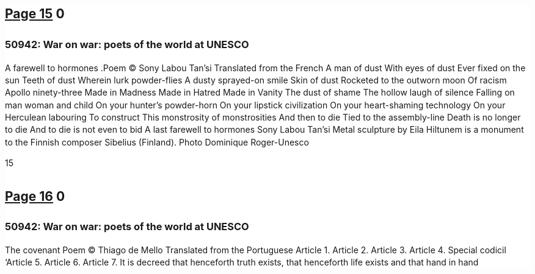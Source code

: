 ## [Page 15](074796engo.pdf#page=15) 0

### 50942: War on war: poets of the world at UNESCO

A farewell 
to hormones 
.Poem © Sony Labou Tan’si 
Translated from the French 
A man of dust 
With eyes of dust 
Ever fixed on the sun 
Teeth of dust 
Wherein lurk powder-flies 
A dusty sprayed-on smile 
Skin of dust 
Rocketed to the outworn moon 
Of racism 
Apollo ninety-three 
Made in Madness 
Made in Hatred 
Made in Vanity 
The dust of shame 
The hollow laugh of silence 
Falling on man woman and child 
On your hunter’s powder-horn 
On your lipstick civilization 
On your heart-shaming technology 
On your Herculean labouring 
To construct 
This monstrosity of monstrosities 
And then to die 
Tied to the assembly-line 
Death is no longer to die 
And to die is not even to bid 
A last farewell to hormones 
Sony Labou Tan’si 
Metal sculpture by Eila 
Hiltunem is a monument to 
the Finnish composer 
Sibelius (Finland). 
Photo Dominique Roger-Unesco 
    
  
 
15

## [Page 16](074796engo.pdf#page=16) 0

### 50942: War on war: poets of the world at UNESCO

The covenant 
Poem © Thiago de Mello 
Translated from the Portuguese 
Article 1. 
Article 2. 
Article 3. 
Article 4. 
Special codicil 
‘Article 5. 
Article 6. 
Article 7. 
It is decreed that henceforth truth exists, 
that henceforth life exists 
and that hand in hand 